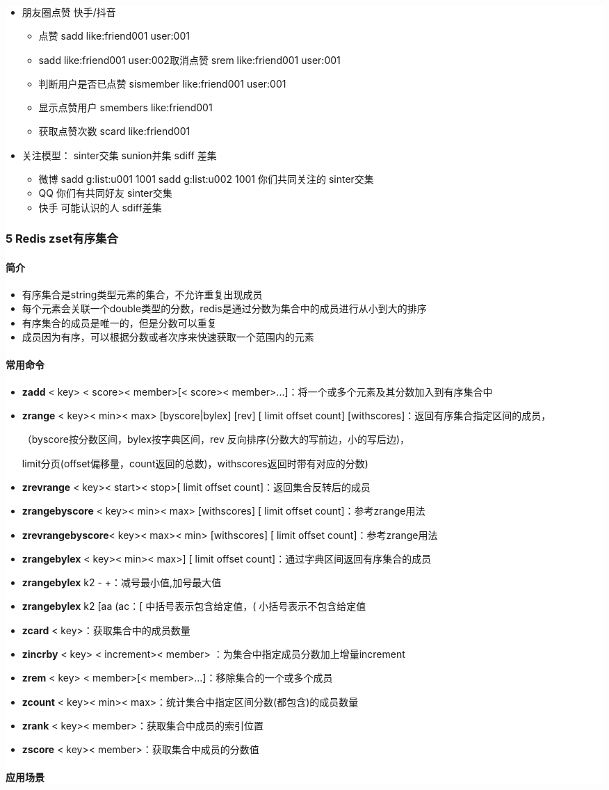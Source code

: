 - 朋友圈点赞 快手/抖音

  - 点赞 sadd like:friend001 user:001
  - sadd like:friend001 user:002取消点赞 srem like:friend001 user:001
  - 判断用户是否已点赞 sismember like:friend001 user:001

  - 显示点赞用户 smembers like:friend001

  - 获取点赞次数 scard like:friend001

- 关注模型： sinter交集 sunion并集 sdiff 差集
  - 微博 sadd g:list:u001 1001 sadd g:list:u002 1001 你们共同关注的 sinter交集
  - QQ 你们有共同好友 sinter交集
  - 快手 可能认识的人 sdiff差集

### 5 Redis zset有序集合

#### 简介

- 有序集合是string类型元素的集合，不允许重复出现成员
- 每个元素会关联一个double类型的分数，redis是通过分数为集合中的成员进行从小到大的排序
- 有序集合的成员是唯一的，但是分数可以重复
- 成员因为有序，可以根据分数或者次序来快速获取一个范围内的元素

#### 常用命令	

- **zadd** < key> < score>< member>[< score>< member>...]：将一个或多个元素及其分数加入到有序集合中

- **zrange** < key>< min>< max> [byscore|bylex] [rev] [ limit offset count] [withscores]：返回有序集合指定区间的成员，

  （byscore按分数区间，bylex按字典区间，rev 反向排序(分数大的写前边，小的写后边)，

  ​	limit分页(offset偏移量，count返回的总数)，withscores返回时带有对应的分数)

- **zrevrange** < key>< start>< stop>[ limit offset count]：返回集合反转后的成员

- **zrangebyscore** < key>< min>< max> [withscores] [ limit offset count]：参考zrange用法

- **zrevrangebyscore**< key>< max>< min> [withscores] [ limit offset count]：参考zrange用法

- **zrangebylex** < key>< min>< max>] [ limit offset count]：通过字典区间返回有序集合的成员

- **zrangebylex** k2 - +：减号最小值,加号最大值

- **zrangebylex** k2 [aa (ac：[ 中括号表示包含给定值，( 小括号表示不包含给定值 

- **zcard** < key>：获取集合中的成员数量

- **zincrby** < key> < increment>< member> ：为集合中指定成员分数加上增量increment

- **zrem** < key> < member>[< member>...]：移除集合的一个或多个成员

- **zcount** < key>< min>< max>：统计集合中指定区间分数(都包含)的成员数量

- **zrank** < key>< member>：获取集合中成员的索引位置

- **zscore** < key>< member>：获取集合中成员的分数值

#### 应用场景
